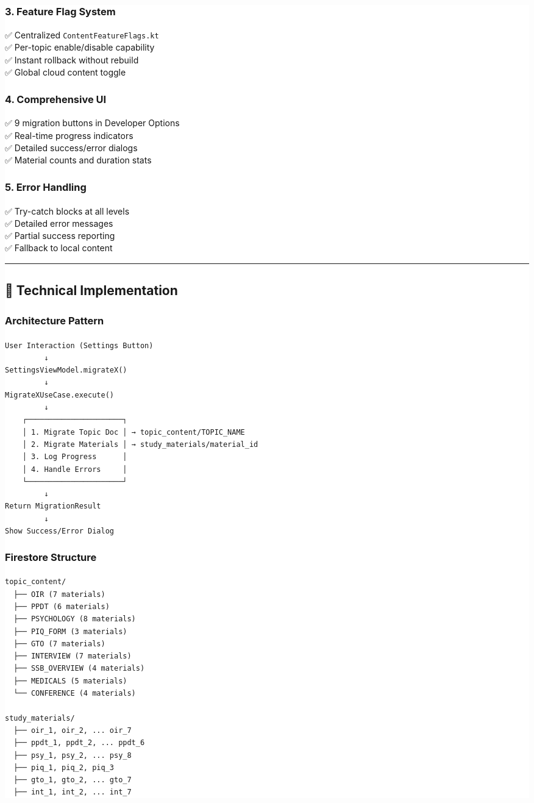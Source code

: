 ### 3. Feature Flag System
✅ Centralized `ContentFeatureFlags.kt`  
✅ Per-topic enable/disable capability  
✅ Instant rollback without rebuild  
✅ Global cloud content toggle

### 4. Comprehensive UI
✅ 9 migration buttons in Developer Options  
✅ Real-time progress indicators  
✅ Detailed success/error dialogs  
✅ Material counts and duration stats

### 5. Error Handling
✅ Try-catch blocks at all levels  
✅ Detailed error messages  
✅ Partial success reporting  
✅ Fallback to local content

---

## 🔧 Technical Implementation

### Architecture Pattern
```
User Interaction (Settings Button)
         ↓
SettingsViewModel.migrateX()
         ↓
MigrateXUseCase.execute()
         ↓
    ┌──────────────────────┐
    │ 1. Migrate Topic Doc │ → topic_content/TOPIC_NAME
    │ 2. Migrate Materials │ → study_materials/material_id
    │ 3. Log Progress      │
    │ 4. Handle Errors     │
    └──────────────────────┘
         ↓
Return MigrationResult
         ↓
Show Success/Error Dialog
```

### Firestore Structure
```
topic_content/
  ├── OIR (7 materials)
  ├── PPDT (6 materials)
  ├── PSYCHOLOGY (8 materials)
  ├── PIQ_FORM (3 materials)
  ├── GTO (7 materials)
  ├── INTERVIEW (7 materials)
  ├── SSB_OVERVIEW (4 materials)
  ├── MEDICALS (5 materials)
  └── CONFERENCE (4 materials)

study_materials/
  ├── oir_1, oir_2, ... oir_7
  ├── ppdt_1, ppdt_2, ... ppdt_6
  ├── psy_1, psy_2, ... psy_8
  ├── piq_1, piq_2, piq_3
  ├── gto_1, gto_2, ... gto_7
  ├── int_1, int_2, ... int_7
```